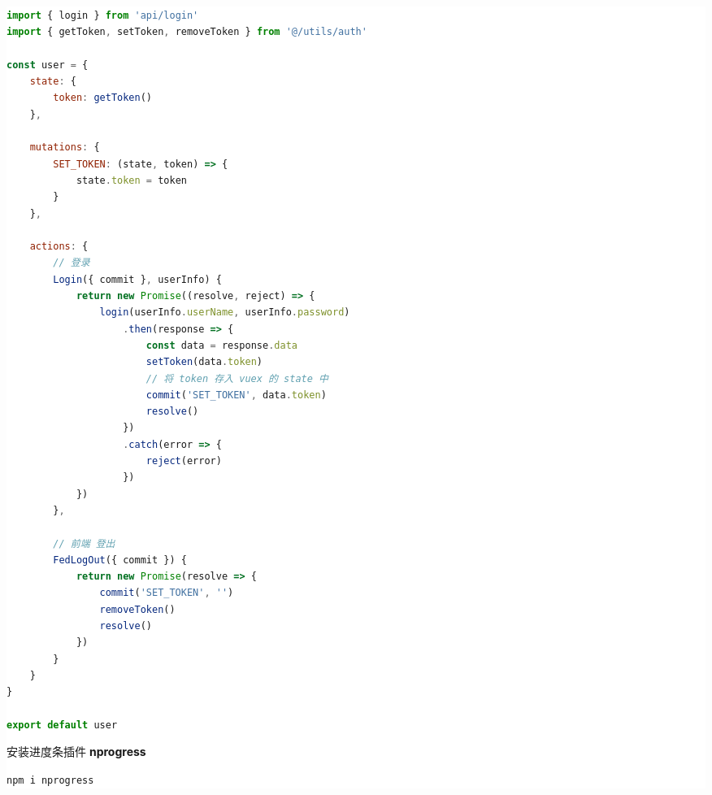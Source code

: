 ```js
import { login } from 'api/login'
import { getToken, setToken, removeToken } from '@/utils/auth'

const user = {
	state: {
		token: getToken()
	},

	mutations: {
		SET_TOKEN: (state, token) => {
			state.token = token
		}
	},

	actions: {
		// 登录
		Login({ commit }, userInfo) {
			return new Promise((resolve, reject) => {
				login(userInfo.userName, userInfo.password)
					.then(response => {
						const data = response.data
						setToken(data.token)
						// 将 token 存入 vuex 的 state 中
						commit('SET_TOKEN', data.token)
						resolve()
					})
					.catch(error => {
						reject(error)
					})
			})
		},

		// 前端 登出
		FedLogOut({ commit }) {
			return new Promise(resolve => {
				commit('SET_TOKEN', '')
				removeToken()
				resolve()
			})
		}
	}
}

export default user
```

安装进度条插件 **nprogress**

```bash
npm i nprogress
```
